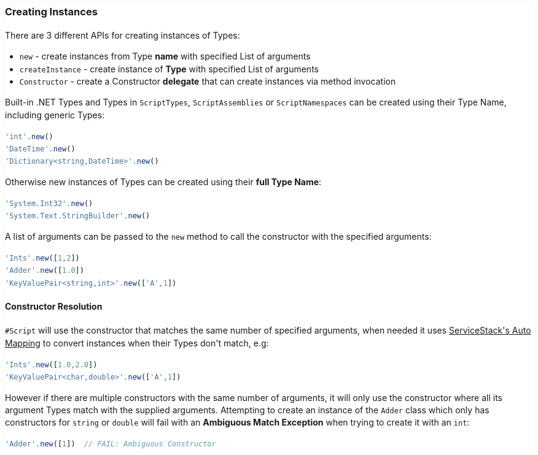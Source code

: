 ```csharp
```

### Creating Instances

There are 3 different APIs for creating instances of Types:

 - `new` - create instances from Type **name** with specified List of arguments
 - `createInstance` - create instance of **Type** with specified List of arguments
 - `Constructor` - create a Constructor **delegate** that can create instances via method invocation

Built-in .NET Types and Types in `ScriptTypes`, `ScriptAssemblies` or `ScriptNamespaces` can be created using their Type Name, 
including generic Types:

```js
'int'.new()
'DateTime'.new()
'Dictionary<string,DateTime>'.new()
```

Otherwise new instances of Types can be created using their **full Type Name**:

```js
'System.Int32'.new()
'System.Text.StringBuilder'.new()
```

A list of arguments can be passed to the `new` method to call the constructor with the specified arguments:

```js
'Ints'.new([1,2])
'Adder'.new([1.0])
'KeyValuePair<string,int>'.new(['A',1])
```

#### Constructor Resolution

`#Script` will use the constructor that matches the same number of specified arguments, when needed it uses
[ServiceStack's Auto Mapping](/auto-mapping) to convert instances when their Types don't match, e.g:

```js
'Ints'.new([1.0,2.0])
'KeyValuePair<char,double>'.new(['A',1])
```

However if there are multiple constructors with the same number of arguments, it will only use the constructor where all its argument Types
match with the supplied arguments. Attempting to create an instance of the `Adder` class which only has constructors for `string` or
`double` will fail with an **Ambiguous Match Exception** when trying to create it with an `int`:

```js
'Adder'.new([1])  // FAIL: Ambiguous Constructor
```
